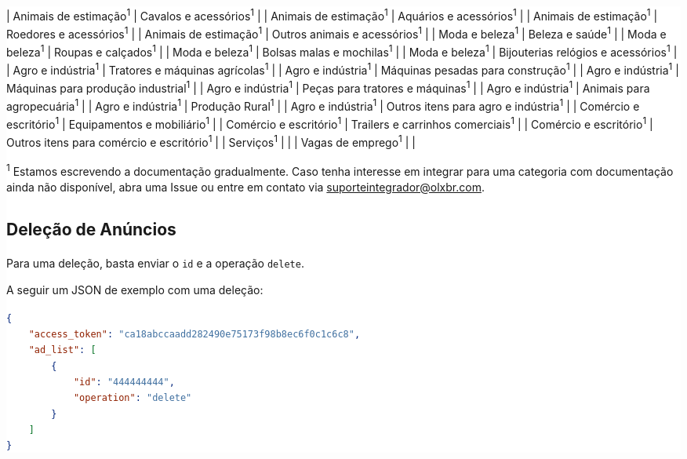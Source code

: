| Animais de estimação<sup>1</sup> | Cavalos e acessórios<sup>1</sup> |
| Animais de estimação<sup>1</sup> | Aquários e acessórios<sup>1</sup> |
| Animais de estimação<sup>1</sup> | Roedores e acessórios<sup>1</sup> |
| Animais de estimação<sup>1</sup> | Outros animais e acessórios<sup>1</sup> |
| Moda e beleza<sup>1</sup> | Beleza e saúde<sup>1</sup> |
| Moda e beleza<sup>1</sup> | Roupas e calçados<sup>1</sup> |
| Moda e beleza<sup>1</sup> | Bolsas malas e mochilas<sup>1</sup> |
| Moda e beleza<sup>1</sup> | Bijouterias relógios e acessórios<sup>1</sup> |
| Agro e indústria<sup>1</sup> | Tratores e máquinas agrícolas<sup>1</sup> |
| Agro e indústria<sup>1</sup> | Máquinas pesadas para construção<sup>1</sup> |
| Agro e indústria<sup>1</sup> | Máquinas para produção industrial<sup>1</sup> |
| Agro e indústria<sup>1</sup> | Peças para tratores e máquinas<sup>1</sup> |
| Agro e indústria<sup>1</sup> | Animais para agropecuária<sup>1</sup> |
| Agro e indústria<sup>1</sup> | Produção Rural<sup>1</sup> |
| Agro e indústria<sup>1</sup> | Outros itens para agro e indústria<sup>1</sup> |
| Comércio e escritório<sup>1</sup> | Equipamentos e mobiliário<sup>1</sup> |
| Comércio e escritório<sup>1</sup> | Trailers e carrinhos comerciais<sup>1</sup> |
| Comércio e escritório<sup>1</sup> | Outros itens para comércio e escritório<sup>1</sup> |
| Serviços<sup>1</sup> |  |
| Vagas de emprego<sup>1</sup> |  |

<sup>1</sup> Estamos escrevendo a documentação gradualmente. Caso tenha interesse em integrar para uma categoria com documentação ainda não disponível, abra uma Issue ou entre em contato via suporteintegrador@olxbr.com.


## Deleção de Anúncios

Para uma deleção, basta enviar o `id` e a operação `delete`.

A seguir um JSON de exemplo com uma deleção:

```json
{
    "access_token": "ca18abccaadd282490e75173f98b8ec6f0c1c6c8",
    "ad_list": [
        {
            "id": "444444444",
            "operation": "delete"
        }
    ]
}
```
